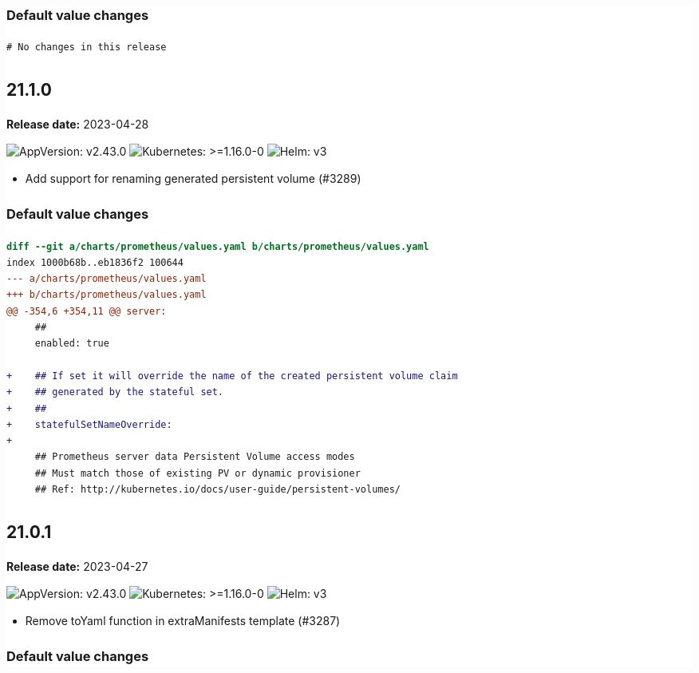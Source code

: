 ### Default value changes

```diff
# No changes in this release
```

## 21.1.0

**Release date:** 2023-04-28

![AppVersion: v2.43.0](https://img.shields.io/static/v1?label=AppVersion&message=v2.43.0&color=success)
![Kubernetes: >=1.16.0-0](https://img.shields.io/static/v1?label=Kubernetes&message=>=1.16.0-0&color=informational&logo=kubernetes)
![Helm: v3](https://img.shields.io/static/v1?label=Helm&message=v3&color=informational&logo=helm)

* Add support for renaming generated persistent volume (#3289)

### Default value changes

```diff
diff --git a/charts/prometheus/values.yaml b/charts/prometheus/values.yaml
index 1000b68b..eb1836f2 100644
--- a/charts/prometheus/values.yaml
+++ b/charts/prometheus/values.yaml
@@ -354,6 +354,11 @@ server:
     ##
     enabled: true
 
+    ## If set it will override the name of the created persistent volume claim
+    ## generated by the stateful set.
+    ##
+    statefulSetNameOverride:
+
     ## Prometheus server data Persistent Volume access modes
     ## Must match those of existing PV or dynamic provisioner
     ## Ref: http://kubernetes.io/docs/user-guide/persistent-volumes/

```

## 21.0.1

**Release date:** 2023-04-27

![AppVersion: v2.43.0](https://img.shields.io/static/v1?label=AppVersion&message=v2.43.0&color=success)
![Kubernetes: >=1.16.0-0](https://img.shields.io/static/v1?label=Kubernetes&message=>=1.16.0-0&color=informational&logo=kubernetes)
![Helm: v3](https://img.shields.io/static/v1?label=Helm&message=v3&color=informational&logo=helm)

* Remove toYaml function in extraManifests template (#3287)

### Default value changes
